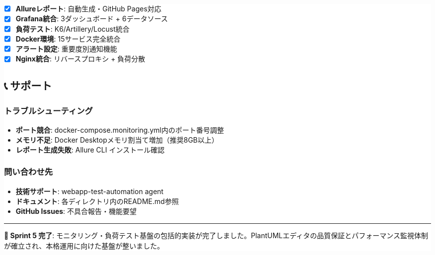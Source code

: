 - [x] **Allureレポート**: 自動生成・GitHub Pages対応
- [x] **Grafana統合**: 3ダッシュボード + 6データソース
- [x] **負荷テスト**: K6/Artillery/Locust統合
- [x] **Docker環境**: 15サービス完全統合
- [x] **アラート設定**: 重要度別通知機能
- [x] **Nginx統合**: リバースプロキシ + 負荷分散

## 📞 サポート

### トラブルシューティング
- **ポート競合**: docker-compose.monitoring.yml内のポート番号調整
- **メモリ不足**: Docker Desktopメモリ割当て増加（推奨8GB以上）
- **レポート生成失敗**: Allure CLI インストール確認

### 問い合わせ先
- **技術サポート**: webapp-test-automation agent
- **ドキュメント**: 各ディレクトリ内のREADME.md参照
- **GitHub Issues**: 不具合報告・機能要望

---

**🎉 Sprint 5 完了**: モニタリング・負荷テスト基盤の包括的実装が完了しました。PlantUMLエディタの品質保証とパフォーマンス監視体制が確立され、本格運用に向けた基盤が整いました。
